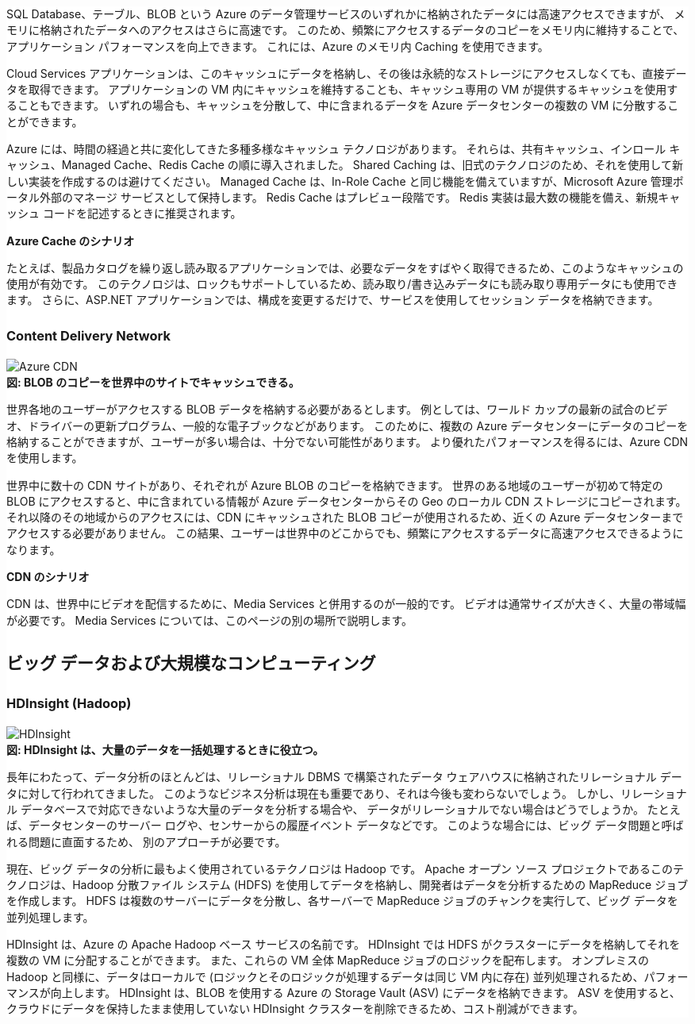 SQL Database、テーブル、BLOB という Azure のデータ管理サービスのいずれかに格納されたデータには高速アクセスできますが、 メモリに格納されたデータへのアクセスはさらに高速です。 このため、頻繁にアクセスするデータのコピーをメモリ内に維持することで、アプリケーション パフォーマンスを向上できます。 これには、Azure のメモリ内 Caching を使用できます。

Cloud Services アプリケーションは、このキャッシュにデータを格納し、その後は永続的なストレージにアクセスしなくても、直接データを取得できます。 アプリケーションの VM 内にキャッシュを維持することも、キャッシュ専用の VM が提供するキャッシュを使用することもできます。 いずれの場合も、キャッシュを分散して、中に含まれるデータを Azure データセンターの複数の VM に分散することができます。

Azure には、時間の経過と共に変化してきた多種多様なキャッシュ テクノロジがあります。 それらは、共有キャッシュ、インロール キャッシュ、Managed Cache、Redis Cache の順に導入されました。 Shared Caching は、旧式のテクノロジのため、それを使用して新しい実装を作成するのは避けてください。 Managed Cache は、In-Role Cache と同じ機能を備えていますが、Microsoft Azure 管理ポータル外部のマネージ サービスとして保持します。 Redis Cache はプレビュー段階です。 Redis 実装は最大数の機能を備え、新規キャッシュ コードを記述するときに推奨されます。

**Azure Cache のシナリオ**

たとえば、製品カタログを繰り返し読み取るアプリケーションでは、必要なデータをすばやく取得できるため、このようなキャッシュの使用が有効です。 このテクノロジは、ロックもサポートしているため、読み取り/書き込みデータにも読み取り専用データにも使用できます。 さらに、ASP.NET アプリケーションでは、構成を変更するだけで、サービスを使用してセッション データを格納できます。

### <a name="content-delivery-network"></a>Content Delivery Network
![Azure CDN](./media/fundamentals-introduction-to-azure/CDNIntroNew.png)   
 **図: BLOB のコピーを世界中のサイトでキャッシュできる。**

世界各地のユーザーがアクセスする BLOB データを格納する必要があるとします。 例としては、ワールド カップの最新の試合のビデオ、ドライバーの更新プログラム、一般的な電子ブックなどがあります。 このために、複数の Azure データセンターにデータのコピーを格納することができますが、ユーザーが多い場合は、十分でない可能性があります。 より優れたパフォーマンスを得るには、Azure CDN を使用します。

世界中に数十の CDN サイトがあり、それぞれが Azure BLOB のコピーを格納できます。 世界のある地域のユーザーが初めて特定の BLOB にアクセスすると、中に含まれている情報が Azure データセンターからその Geo のローカル CDN ストレージにコピーされます。 それ以降のその地域からのアクセスには、CDN にキャッシュされた BLOB コピーが使用されるため、近くの Azure データセンターまでアクセスする必要がありません。 この結果、ユーザーは世界中のどこからでも、頻繁にアクセスするデータに高速アクセスできるようになります。

**CDN のシナリオ**

CDN は、世界中にビデオを配信するために、Media Services と併用するのが一般的です。 ビデオは通常サイズが大きく、大量の帯域幅が必要です。  Media Services については、このページの別の場所で説明します。

## <a name="big-data-and-big-compute"></a>ビッグ データおよび大規模なコンピューティング
### <a name="hdinsight-hadoop"></a>HDInsight (Hadoop)
![HDInsight](./media/fundamentals-introduction-to-azure/HDInsightIntroNew.png)   
 **図: HDInsight は、大量のデータを一括処理するときに役立つ。**

長年にわたって、データ分析のほとんどは、リレーショナル DBMS で構築されたデータ ウェアハウスに格納されたリレーショナル データに対して行われてきました。 このようなビジネス分析は現在も重要であり、それは今後も変わらないでしょう。 しかし、リレーショナル データベースで対応できないような大量のデータを分析する場合や、 データがリレーショナルでない場合はどうでしょうか。 たとえば、データセンターのサーバー ログや、センサーからの履歴イベント データなどです。 このような場合には、ビッグ データ問題と呼ばれる問題に直面するため、 別のアプローチが必要です。

現在、ビッグ データの分析に最もよく使用されているテクノロジは Hadoop です。 Apache オープン ソース プロジェクトであるこのテクノロジは、Hadoop 分散ファイル システム (HDFS) を使用してデータを格納し、開発者はデータを分析するための MapReduce ジョブを作成します。 HDFS は複数のサーバーにデータを分散し、各サーバーで MapReduce ジョブのチャンクを実行して、ビッグ データを並列処理します。

HDInsight は、Azure の Apache Hadoop ベース サービスの名前です。 HDInsight では HDFS がクラスターにデータを格納してそれを複数の VM に分配することができます。 また、これらの VM 全体 MapReduce ジョブのロジックを配布します。 オンプレミスの Hadoop と同様に、データはローカルで (ロジックとそのロジックが処理するデータは同じ VM 内に存在) 並列処理されるため、パフォーマンスが向上します。 HDInsight は、BLOB を使用する Azure の Storage Vault (ASV) にデータを格納できます。  ASV を使用すると、クラウドにデータを保持したまま使用していない HDInsight クラスターを削除できるため、コスト削減ができます。
